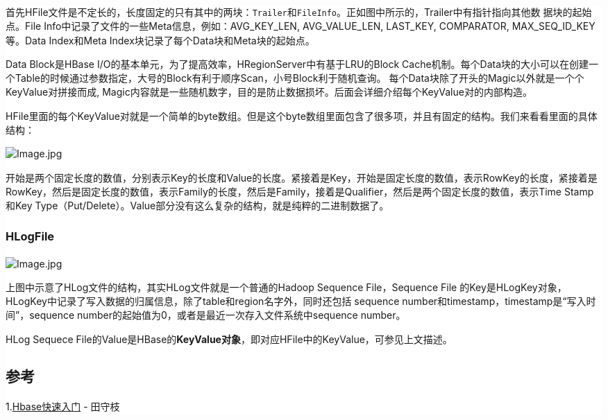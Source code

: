 

首先HFile文件是不定长的，长度固定的只有其中的两块：`Trailer`和`FileInfo`。正如图中所示的，Trailer中有指针指向其他数 据块的起始点。File Info中记录了文件的一些Meta信息，例如：AVG_KEY_LEN, AVG_VALUE_LEN, LAST_KEY, COMPARATOR, MAX_SEQ_ID_KEY等。Data Index和Meta Index块记录了每个Data块和Meta块的起始点。

Data Block是HBase I/O的基本单元，为了提高效率，HRegionServer中有基于LRU的Block Cache机制。每个Data块的大小可以在创建一个Table的时候通过参数指定，大号的Block有利于顺序Scan，小号Block利于随机查询。 每个Data块除了开头的Magic以外就是一个个KeyValue对拼接而成, Magic内容就是一些随机数字，目的是防止数据损坏。后面会详细介绍每个KeyValue对的内部构造。

HFile里面的每个KeyValue对就是一个简单的byte数组。但是这个byte数组里面包含了很多项，并且有固定的结构。我们来看看里面的具体结构：

![Image.jpg](https://tva1.sinaimg.cn/large/006y8mN6gy1g6fczfwhs0j30fd02ldfw.jpg)

开始是两个固定长度的数值，分别表示Key的长度和Value的长度。紧接着是Key，开始是固定长度的数值，表示RowKey的长度，紧接着是 RowKey，然后是固定长度的数值，表示Family的长度，然后是Family，接着是Qualifier，然后是两个固定长度的数值，表示Time Stamp和Key Type（Put/Delete）。Value部分没有这么复杂的结构，就是纯粹的二进制数据了。

### HLogFile

![Image.jpg](https://tva1.sinaimg.cn/large/006y8mN6gy1g6fczgd9b7j30fd09qmxh.jpg)



上图中示意了HLog文件的结构，其实HLog文件就是一个普通的Hadoop Sequence File，Sequence File 的Key是HLogKey对象，HLogKey中记录了写入数据的归属信息，除了table和region名字外，同时还包括 sequence number和timestamp，timestamp是“写入时间”，sequence number的起始值为0，或者是最近一次存入文件系统中sequence number。

HLog Sequece File的Value是HBase的**KeyValue对象**，即对应HFile中的KeyValue，可参见上文描述。 



## 参考

1.[Hbase快速入门](http://www.tianshouzhi.com/api/tutorials/hbase/142) - 田守枝
